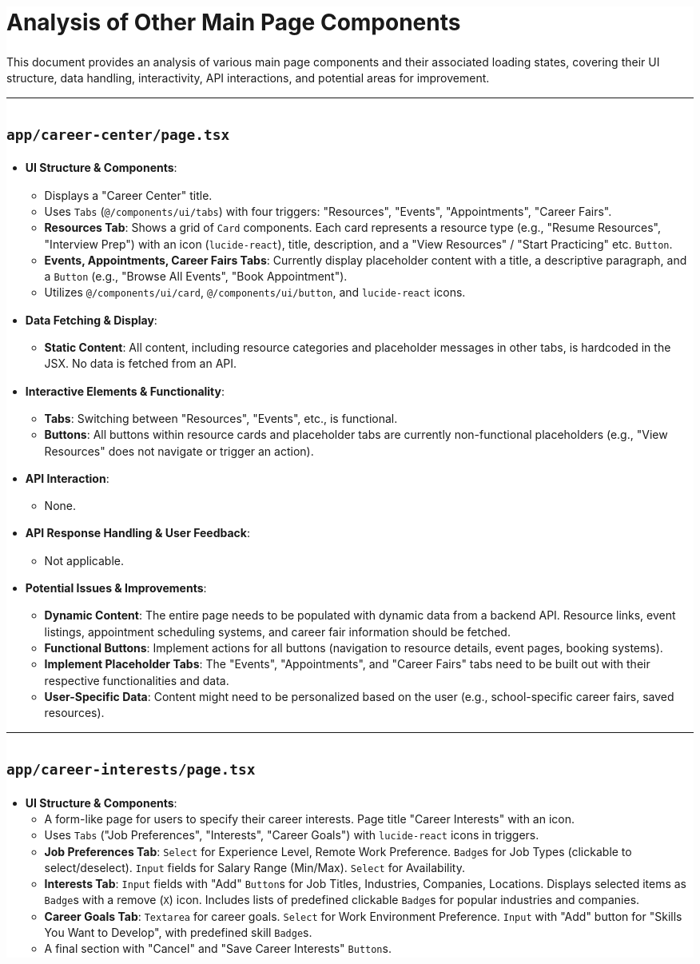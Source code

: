 # Analysis of Other Main Page Components

This document provides an analysis of various main page components and their associated loading states, covering their UI structure, data handling, interactivity, API interactions, and potential areas for improvement.

---

## `app/career-center/page.tsx`

*   **UI Structure & Components**:
    *   Displays a "Career Center" title.
    *   Uses `Tabs` (`@/components/ui/tabs`) with four triggers: "Resources", "Events", "Appointments", "Career Fairs".
    *   **Resources Tab**: Shows a grid of `Card` components. Each card represents a resource type (e.g., "Resume Resources", "Interview Prep") with an icon (`lucide-react`), title, description, and a "View Resources" / "Start Practicing" etc. `Button`.
    *   **Events, Appointments, Career Fairs Tabs**: Currently display placeholder content with a title, a descriptive paragraph, and a `Button` (e.g., "Browse All Events", "Book Appointment").
    *   Utilizes `@/components/ui/card`, `@/components/ui/button`, and `lucide-react` icons.

*   **Data Fetching & Display**:
    *   **Static Content**: All content, including resource categories and placeholder messages in other tabs, is hardcoded in the JSX. No data is fetched from an API.

*   **Interactive Elements & Functionality**:
    *   **Tabs**: Switching between "Resources", "Events", etc., is functional.
    *   **Buttons**: All buttons within resource cards and placeholder tabs are currently non-functional placeholders (e.g., "View Resources" does not navigate or trigger an action).

*   **API Interaction**:
    *   None.

*   **API Response Handling & User Feedback**:
    *   Not applicable.

*   **Potential Issues & Improvements**:
    *   **Dynamic Content**: The entire page needs to be populated with dynamic data from a backend API. Resource links, event listings, appointment scheduling systems, and career fair information should be fetched.
    *   **Functional Buttons**: Implement actions for all buttons (navigation to resource details, event pages, booking systems).
    *   **Implement Placeholder Tabs**: The "Events", "Appointments", and "Career Fairs" tabs need to be built out with their respective functionalities and data.
    *   **User-Specific Data**: Content might need to be personalized based on the user (e.g., school-specific career fairs, saved resources).

---

## `app/career-interests/page.tsx`

*   **UI Structure & Components**:
    *   A form-like page for users to specify their career interests. Page title "Career Interests" with an icon.
    *   Uses `Tabs` ("Job Preferences", "Interests", "Career Goals") with `lucide-react` icons in triggers.
    *   **Job Preferences Tab**: `Select` for Experience Level, Remote Work Preference. `Badge`s for Job Types (clickable to select/deselect). `Input` fields for Salary Range (Min/Max). `Select` for Availability.
    *   **Interests Tab**: `Input` fields with "Add" `Button`s for Job Titles, Industries, Companies, Locations. Displays selected items as `Badge`s with a remove (`X`) icon. Includes lists of predefined clickable `Badge`s for popular industries and companies.
    *   **Career Goals Tab**: `Textarea` for career goals. `Select` for Work Environment Preference. `Input` with "Add" button for "Skills You Want to Develop", with predefined skill `Badge`s.
    *   A final section with "Cancel" and "Save Career Interests" `Button`s.